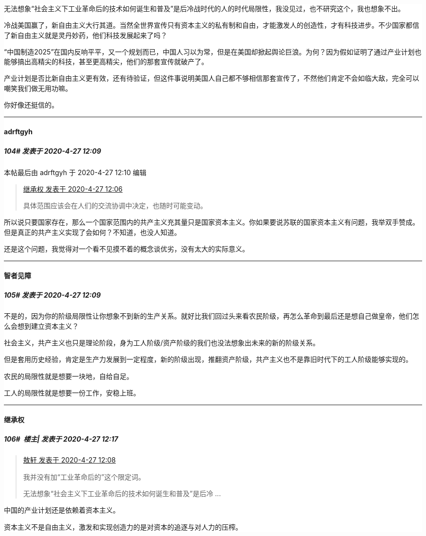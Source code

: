 无法想象“社会主义下工业革命后的技术如何诞生和普及”是后冷战时代的人的时代局限性，我没见过，也不研究这个，我也想象不出。

冷战美国赢了，新自由主义大行其道。当然全世界宣传只有资本主义的私有制和自由，才能激发人的创造性，才有科技进步。不少国家都信了新自由主义就是灵丹妙药，他们科技发展起来了吗？

“中国制造2025”在国内反响平平，又一个规划而已，中国人习以为常，但是在美国却掀起舆论巨浪。为何？因为假如证明了通过产业计划也能够搞出高精尖的科技，甚至更高精尖，他们的那套宣传就破产了。

产业计划是否比新自由主义更有效，还有待验证，但这件事说明美国人自己都不够相信那套宣传了，不然他们肯定不会如临大敌，完全可以嘲笑我们做无用功嘛。

你好像还挺信的。


-----

####  adrftgyh  
##### 104#       发表于 2020-4-27 12:09


 本帖最后由 adrftgyh 于 2020-4-27 12:10 编辑 
<blockquote><a href="httphttps://bbs.saraba1st.com/2b/forum.php?mod=redirect&amp;goto=findpost&amp;pid=47221240&amp;ptid=1929902" target="_blank">继承权 发表于 2020-4-27 12:06</a>

具体范围应该会在人们的交流协调中决定，也随时可能变动。</blockquote>
所以说只要国家存在，那么一个国家范围内的共产主义充其量只是国家资本主义。你如果要说苏联的国家资本主义有问题，我举双手赞成。但是真正的共产主义实现了会如何？不知道，也没人知道。


还是这个问题，我觉得对一个看不见摸不着的概念谈优劣，没有太大的实际意义。


-----

####  智者见障  
##### 105#       发表于 2020-4-27 12:09


不是的，因为你的阶级局限性让你想象不到新的生产关系。就好比我们回过头来看农民阶级，再怎么革命到最后还是想自己做皇帝，他们怎么会想到建立资本主义？

社会主义，共产主义也只是理论阶段，身为工人阶级/资产阶级的我们也没法想象出未来的新的阶级关系。


但是套用历史经验，肯定是生产力发展到一定程度，新的阶级出现，推翻资产阶级，共产主义也不是靠旧时代下的工人阶级能够实现的。

农民的局限性就是想要一块地，自给自足。

工人的局限性就是想要一份工作，安稳上班。


-----

####  继承权  
##### 106#         楼主| 发表于 2020-4-27 12:17


<blockquote><a href="httphttps://bbs.saraba1st.com/2b/forum.php?mod=redirect&amp;goto=findpost&amp;pid=47221266&amp;ptid=1929902" target="_blank">敖轩 发表于 2020-4-27 12:08</a>

我并没有加“工业革命后的”这个限定词。

无法想象“社会主义下工业革命后的技术如何诞生和普及”是后冷 ...</blockquote>
中国的产业计划还是依赖着资本主义。

资本主义不是自由主义，激发和实现创造力的是对资本的追逐与对人力的压榨。
